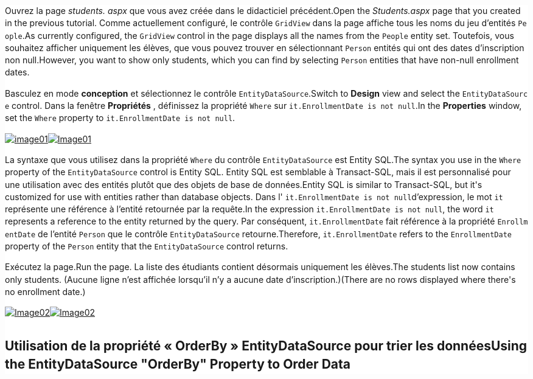 <span data-ttu-id="15cec-121">Ouvrez la page *students. aspx* que vous avez créée dans le didacticiel précédent.</span><span class="sxs-lookup"><span data-stu-id="15cec-121">Open the *Students.aspx* page that you created in the previous tutorial.</span></span> <span data-ttu-id="15cec-122">Comme actuellement configuré, le contrôle `GridView` dans la page affiche tous les noms du jeu d’entités `People`.</span><span class="sxs-lookup"><span data-stu-id="15cec-122">As currently configured, the `GridView` control in the page displays all the names from the `People` entity set.</span></span> <span data-ttu-id="15cec-123">Toutefois, vous souhaitez afficher uniquement les élèves, que vous pouvez trouver en sélectionnant `Person` entités qui ont des dates d’inscription non null.</span><span class="sxs-lookup"><span data-stu-id="15cec-123">However, you want to show only students, which you can find by selecting `Person` entities that have non-null enrollment dates.</span></span>

<span data-ttu-id="15cec-124">Basculez en mode **conception** et sélectionnez le contrôle `EntityDataSource`.</span><span class="sxs-lookup"><span data-stu-id="15cec-124">Switch to **Design** view and select the `EntityDataSource` control.</span></span> <span data-ttu-id="15cec-125">Dans la fenêtre **Propriétés** , définissez la propriété `Where` sur `it.EnrollmentDate is not null`.</span><span class="sxs-lookup"><span data-stu-id="15cec-125">In the **Properties** window, set the `Where` property to `it.EnrollmentDate is not null`.</span></span>

<span data-ttu-id="15cec-126">[![image01](the-entity-framework-and-aspnet-getting-started-part-3/_static/image10.png)](the-entity-framework-and-aspnet-getting-started-part-3/_static/image9.png)</span><span class="sxs-lookup"><span data-stu-id="15cec-126">[![Image01](the-entity-framework-and-aspnet-getting-started-part-3/_static/image10.png)](the-entity-framework-and-aspnet-getting-started-part-3/_static/image9.png)</span></span>

<span data-ttu-id="15cec-127">La syntaxe que vous utilisez dans la propriété `Where` du contrôle `EntityDataSource` est Entity SQL.</span><span class="sxs-lookup"><span data-stu-id="15cec-127">The syntax you use in the `Where` property of the `EntityDataSource` control is Entity SQL.</span></span> <span data-ttu-id="15cec-128">Entity SQL est semblable à Transact-SQL, mais il est personnalisé pour une utilisation avec des entités plutôt que des objets de base de données.</span><span class="sxs-lookup"><span data-stu-id="15cec-128">Entity SQL is similar to Transact-SQL, but it's customized for use with entities rather than database objects.</span></span> <span data-ttu-id="15cec-129">Dans l' `it.EnrollmentDate is not null`d’expression, le mot `it` représente une référence à l’entité retournée par la requête.</span><span class="sxs-lookup"><span data-stu-id="15cec-129">In the expression `it.EnrollmentDate is not null`, the word `it` represents a reference to the entity returned by the query.</span></span> <span data-ttu-id="15cec-130">Par conséquent, `it.EnrollmentDate` fait référence à la propriété `EnrollmentDate` de l’entité `Person` que le contrôle `EntityDataSource` retourne.</span><span class="sxs-lookup"><span data-stu-id="15cec-130">Therefore, `it.EnrollmentDate` refers to the `EnrollmentDate` property of the `Person` entity that the `EntityDataSource` control returns.</span></span>

<span data-ttu-id="15cec-131">Exécutez la page.</span><span class="sxs-lookup"><span data-stu-id="15cec-131">Run the page.</span></span> <span data-ttu-id="15cec-132">La liste des étudiants contient désormais uniquement les élèves.</span><span class="sxs-lookup"><span data-stu-id="15cec-132">The students list now contains only students.</span></span> <span data-ttu-id="15cec-133">(Aucune ligne n’est affichée lorsqu’il n’y a aucune date d’inscription.)</span><span class="sxs-lookup"><span data-stu-id="15cec-133">(There are no rows displayed where there's no enrollment date.)</span></span>

<span data-ttu-id="15cec-134">[![Image02](the-entity-framework-and-aspnet-getting-started-part-3/_static/image12.png)](the-entity-framework-and-aspnet-getting-started-part-3/_static/image11.png)</span><span class="sxs-lookup"><span data-stu-id="15cec-134">[![Image02](the-entity-framework-and-aspnet-getting-started-part-3/_static/image12.png)](the-entity-framework-and-aspnet-getting-started-part-3/_static/image11.png)</span></span>

## <a name="using-the-entitydatasource-orderby-property-to-order-data"></a><span data-ttu-id="15cec-135">Utilisation de la propriété « OrderBy » EntityDataSource pour trier les données</span><span class="sxs-lookup"><span data-stu-id="15cec-135">Using the EntityDataSource "OrderBy" Property to Order Data</span></span>
